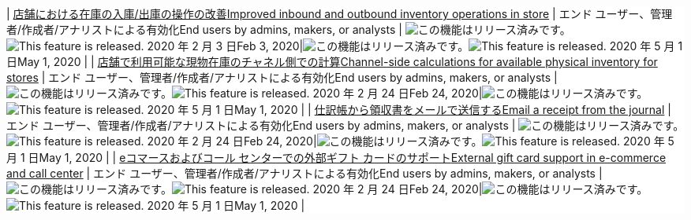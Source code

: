  | [<span data-ttu-id="78356-200">店舗における在庫の入庫/出庫の操作の改善</span><span class="sxs-lookup"><span data-stu-id="78356-200">Improved inbound and outbound inventory operations in store</span></span>](improved-inbound-outbound-inventory-operations-store.md) | <span data-ttu-id="78356-201">エンド ユーザー、管理者/作成者/アナリストによる有効化</span><span class="sxs-lookup"><span data-stu-id="78356-201">End users by admins, makers, or analysts</span></span>  | <span data-ttu-id="78356-202">![この機能はリリース済みです。](/dynamics365-release-plan/media/green-checkmark.png "この機能はリリース済みです。")</span><span class="sxs-lookup"><span data-stu-id="78356-202">![This feature is released.](/dynamics365-release-plan/media/green-checkmark.png "This feature is released.")</span></span> <span data-ttu-id="78356-203">2020 年 2 月 3 日</span><span class="sxs-lookup"><span data-stu-id="78356-203">Feb 3, 2020</span></span>|<span data-ttu-id="78356-204">![この機能はリリース済みです。](/dynamics365-release-plan/media/green-checkmark.png "この機能はリリース済みです。")</span><span class="sxs-lookup"><span data-stu-id="78356-204">![This feature is released.](/dynamics365-release-plan/media/green-checkmark.png "This feature is released.")</span></span> <span data-ttu-id="78356-205">2020 年 5 月 1 日</span><span class="sxs-lookup"><span data-stu-id="78356-205">May 1, 2020</span></span> | 
 | [<span data-ttu-id="78356-206">店舗で利用可能な現物在庫のチャネル側での計算</span><span class="sxs-lookup"><span data-stu-id="78356-206">Channel-side calculations for available physical inventory for stores</span></span>](channel-side-calculations-physical-inventory-stores.md) | <span data-ttu-id="78356-207">エンド ユーザー、管理者/作成者/アナリストによる有効化</span><span class="sxs-lookup"><span data-stu-id="78356-207">End users by admins, makers, or analysts</span></span>  | <span data-ttu-id="78356-208">![この機能はリリース済みです。](/dynamics365-release-plan/media/green-checkmark.png "この機能はリリース済みです。")</span><span class="sxs-lookup"><span data-stu-id="78356-208">![This feature is released.](/dynamics365-release-plan/media/green-checkmark.png "This feature is released.")</span></span> <span data-ttu-id="78356-209">2020 年 2 月 24 日</span><span class="sxs-lookup"><span data-stu-id="78356-209">Feb 24, 2020</span></span>|<span data-ttu-id="78356-210">![この機能はリリース済みです。](/dynamics365-release-plan/media/green-checkmark.png "この機能はリリース済みです。")</span><span class="sxs-lookup"><span data-stu-id="78356-210">![This feature is released.](/dynamics365-release-plan/media/green-checkmark.png "This feature is released.")</span></span> <span data-ttu-id="78356-211">2020 年 5 月 1 日</span><span class="sxs-lookup"><span data-stu-id="78356-211">May 1, 2020</span></span> | 
 | [<span data-ttu-id="78356-212">仕訳帳から領収書をメールで送信する</span><span class="sxs-lookup"><span data-stu-id="78356-212">Email a receipt from the journal</span></span>](email-receipt-journal.md) | <span data-ttu-id="78356-213">エンド ユーザー、管理者/作成者/アナリストによる有効化</span><span class="sxs-lookup"><span data-stu-id="78356-213">End users by admins, makers, or analysts</span></span>  | <span data-ttu-id="78356-214">![この機能はリリース済みです。](/dynamics365-release-plan/media/green-checkmark.png "この機能はリリース済みです。")</span><span class="sxs-lookup"><span data-stu-id="78356-214">![This feature is released.](/dynamics365-release-plan/media/green-checkmark.png "This feature is released.")</span></span> <span data-ttu-id="78356-215">2020 年 2 月 24 日</span><span class="sxs-lookup"><span data-stu-id="78356-215">Feb 24, 2020</span></span>|<span data-ttu-id="78356-216">![この機能はリリース済みです。](/dynamics365-release-plan/media/green-checkmark.png "この機能はリリース済みです。")</span><span class="sxs-lookup"><span data-stu-id="78356-216">![This feature is released.](/dynamics365-release-plan/media/green-checkmark.png "This feature is released.")</span></span> <span data-ttu-id="78356-217">2020 年 5 月 1 日</span><span class="sxs-lookup"><span data-stu-id="78356-217">May 1, 2020</span></span> | 
 | [<span data-ttu-id="78356-218">eコマースおよびコール センターでの外部ギフト カードのサポート</span><span class="sxs-lookup"><span data-stu-id="78356-218">External gift card support in e-commerce and call center</span></span>](external-gift-card-support-e-commerce-call-center.md) | <span data-ttu-id="78356-219">エンド ユーザー、管理者/作成者/アナリストによる有効化</span><span class="sxs-lookup"><span data-stu-id="78356-219">End users by admins, makers, or analysts</span></span>  | <span data-ttu-id="78356-220">![この機能はリリース済みです。](/dynamics365-release-plan/media/green-checkmark.png "この機能はリリース済みです。")</span><span class="sxs-lookup"><span data-stu-id="78356-220">![This feature is released.](/dynamics365-release-plan/media/green-checkmark.png "This feature is released.")</span></span> <span data-ttu-id="78356-221">2020 年 2 月 24 日</span><span class="sxs-lookup"><span data-stu-id="78356-221">Feb 24, 2020</span></span>|<span data-ttu-id="78356-222">![この機能はリリース済みです。](/dynamics365-release-plan/media/green-checkmark.png "この機能はリリース済みです。")</span><span class="sxs-lookup"><span data-stu-id="78356-222">![This feature is released.](/dynamics365-release-plan/media/green-checkmark.png "This feature is released.")</span></span> <span data-ttu-id="78356-223">2020 年 5 月 1 日</span><span class="sxs-lookup"><span data-stu-id="78356-223">May 1, 2020</span></span> | 